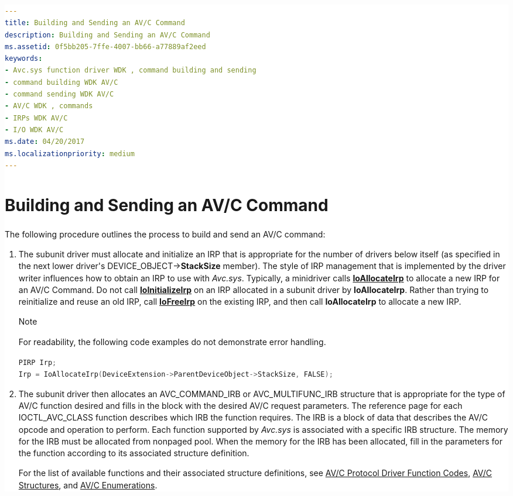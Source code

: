 ```yaml
---
title: Building and Sending an AV/C Command
description: Building and Sending an AV/C Command
ms.assetid: 0f5bb205-7ffe-4007-bb66-a77889af2eed
keywords:
- Avc.sys function driver WDK , command building and sending
- command building WDK AV/C
- command sending WDK AV/C
- AV/C WDK , commands
- IRPs WDK AV/C
- I/O WDK AV/C
ms.date: 04/20/2017
ms.localizationpriority: medium
---
```


# Building and Sending an AV/C Command

The following procedure outlines the process to build and send an AV/C command:

1. The subunit driver must allocate and initialize an IRP that is appropriate for the number of drivers below itself (as specified in the next lower driver's DEVICE\_OBJECT-&gt;**StackSize** member). The style of IRP management that is implemented by the driver writer influences how to obtain an IRP to use with *Avc.sys*. Typically, a minidriver calls [**IoAllocateIrp**](https://docs.microsoft.com/windows-hardware/drivers/ddi/content/wdm/nf-wdm-ioallocateirp) to allocate a new IRP for an AV/C Command. Do not call [**IoInitializeIrp**](https://docs.microsoft.com/windows-hardware/drivers/ddi/content/wdm/nf-wdm-ioinitializeirp) on an IRP allocated in a subunit driver by **IoAllocateIrp**. Rather than trying to reinitialize and reuse an old IRP, call [**IoFreeIrp**](https://docs.microsoft.com/windows-hardware/drivers/ddi/content/wdm/nf-wdm-iofreeirp) on the existing IRP, and then call **IoAllocateIrp** to allocate a new IRP.

    > [!NOTE]
    > For readability, the following code examples do not demonstrate error handling.

    ```cpp
    PIRP Irp;
    Irp = IoAllocateIrp(DeviceExtension->ParentDeviceObject->StackSize, FALSE);
    ```

2. The subunit driver then allocates an AVC\_COMMAND\_IRB or AVC\_MULTIFUNC\_IRB structure that is appropriate for the type of AV/C function desired and fills in the block with the desired AV/C request parameters. The reference page for each IOCTL\_AVC\_CLASS function describes which IRB the function requires. The IRB is a block of data that describes the AV/C opcode and operation to perform. Each function supported by *Avc.sys* is associated with a specific IRB structure. The memory for the IRB must be allocated from nonpaged pool. When the memory for the IRB has been allocated, fill in the parameters for the function according to its associated structure definition.

    For the list of available functions and their associated structure definitions, see [AV/C Protocol Driver Function Codes](https://docs.microsoft.com/windows-hardware/drivers/stream/av-c-protocol-driver-function-codes), [AV/C Structures](https://docs.microsoft.com/windows-hardware/drivers/ddi/content/_stream/index), and [AV/C Enumerations](https://docs.microsoft.com/windows-hardware/drivers/ddi/content/_stream/index).

